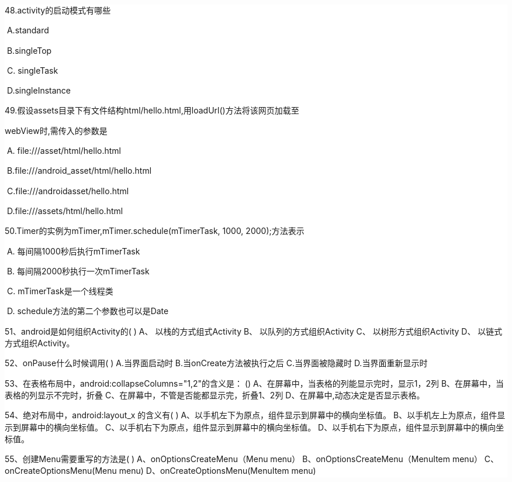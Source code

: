 48.activity的启动模式有哪些

​	A.standard    

​	B.singleTop        

​	C. singleTask      

​	D.singleInstance

49.假设assets目录下有文件结构html/hello.html,用loadUrl()方法将该网页加载至

webView时,需传入的参数是

​	A. file:///asset/html/hello.html

​	B.file:///android_asset/html/hello.html

​	C.file:///androidasset/hello.html

​	D.file:///assets/html/hello.html

50.Timer的实例为mTimer,mTimer.schedule(mTimerTask, 1000, 2000);方法表示

​	A. 每间隔1000秒后执行mTimerTask

​	B. 每间隔2000秒执行一次mTimerTask

​	C. mTimerTask是一个线程类

​	D. schedule方法的第二个参数也可以是Date



51、android是如何组织Activity的( )
A、 以栈的方式组式Activity
B、 以队列的方式组织Activity
C、 以树形方式组织Activity
D、 以链式方式组织Activity。

52、onPause什么时候调用( ) A.当界面启动时
B.当onCreate方法被执行之后
C.当界面被隐藏时
D.当界面重新显示时

53、在表格布局中，android:collapseColumns="1,2"的含义是： ()
A、在屏幕中，当表格的列能显示完时，显示1，2列
B、在屏幕中，当表格的列显示不完时，折叠
C、在屏幕中，不管是否能都显示完，折叠1、2列
D、在屏幕中,动态决定是否显示表格。

54、绝对布局中，android:layout_x 的含义有( )
A、以手机左下为原点，组件显示到屏幕中的横向坐标值。
B、以手机左上为原点，组件显示到屏幕中的横向坐标值。
C、以手机右下为原点，组件显示到屏幕中的横向坐标值。
D、以手机右下为原点，组件显示到屏幕中的横向坐标值。

55、创建Menu需要重写的方法是( )
A、onOptionsCreateMenu（Menu menu）
B、onOptionsCreateMenu（MenuItem menu）
C、onCreateOptionsMenu(Menu menu)
D、onCreateOptionsMenu(MenuItem menu)
